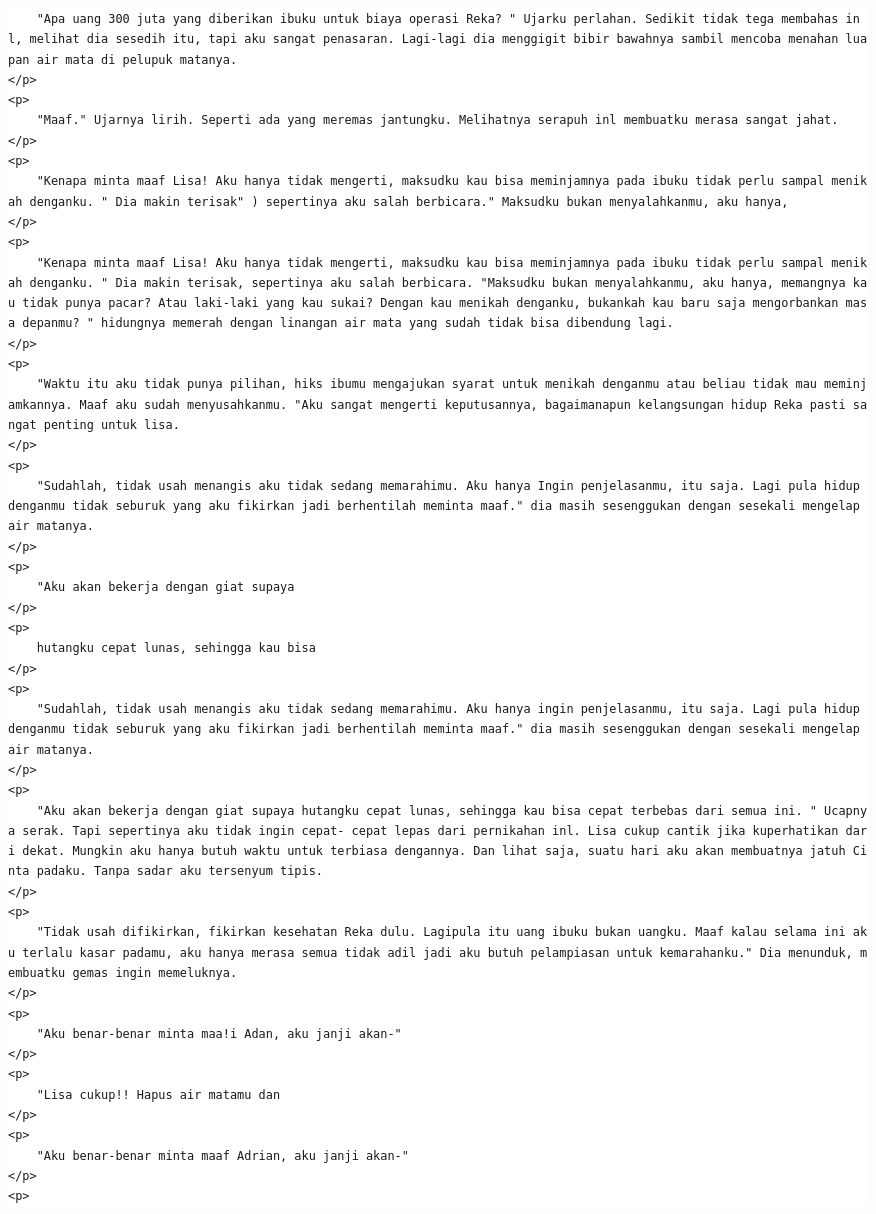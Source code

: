         "Apa uang 300 juta yang diberikan ibuku untuk biaya operasi Reka? " Ujarku perlahan. Sedikit tidak tega membahas inl, melihat dia sesedih itu, tapi aku sangat penasaran. Lagi-lagi dia menggigit bibir bawahnya sambil mencoba menahan luapan air mata di pelupuk matanya. 
    </p>
    <p>
        "Maaf." Ujarnya lirih. Seperti ada yang meremas jantungku. Melihatnya serapuh inl membuatku merasa sangat jahat. 
    </p>
    <p>
        "Kenapa minta maaf Lisa! Aku hanya tidak mengerti, maksudku kau bisa meminjamnya pada ibuku tidak perlu sampal menikah denganku. " Dia makin terisak" ) sepertinya aku salah berbicara." Maksudku bukan menyalahkanmu, aku hanya, 
    </p>
    <p>
        "Kenapa minta maaf Lisa! Aku hanya tidak mengerti, maksudku kau bisa meminjamnya pada ibuku tidak perlu sampal menikah denganku. " Dia makin terisak, sepertinya aku salah berbicara. "Maksudku bukan menyalahkanmu, aku hanya, memangnya kau tidak punya pacar? Atau laki-laki yang kau sukai? Dengan kau menikah denganku, bukankah kau baru saja mengorbankan masa depanmu? " hidungnya memerah dengan linangan air mata yang sudah tidak bisa dibendung lagi. 
    </p>
    <p>
        "Waktu itu aku tidak punya pilihan, hiks ibumu mengajukan syarat untuk menikah denganmu atau beliau tidak mau meminjamkannya. Maaf aku sudah menyusahkanmu. "Aku sangat mengerti keputusannya, bagaimanapun kelangsungan hidup Reka pasti sangat penting untuk lisa. 
    </p>
    <p>
        "Sudahlah, tidak usah menangis aku tidak sedang memarahimu. Aku hanya Ingin penjelasanmu, itu saja. Lagi pula hidup denganmu tidak seburuk yang aku fikirkan jadi berhentilah meminta maaf." dia masih sesenggukan dengan sesekali mengelap air matanya. 
    </p>
    <p>
        "Aku akan bekerja dengan giat supaya 
    </p>
    <p>
        hutangku cepat lunas, sehingga kau bisa 
    </p>
    <p>
        "Sudahlah, tidak usah menangis aku tidak sedang memarahimu. Aku hanya ingin penjelasanmu, itu saja. Lagi pula hidup denganmu tidak seburuk yang aku fikirkan jadi berhentilah meminta maaf." dia masih sesenggukan dengan sesekali mengelap air matanya. 
    </p>
    <p>
        "Aku akan bekerja dengan giat supaya hutangku cepat lunas, sehingga kau bisa cepat terbebas dari semua ini. " Ucapnya serak. Tapi sepertinya aku tidak ingin cepat- cepat lepas dari pernikahan inl. Lisa cukup cantik jika kuperhatikan dari dekat. Mungkin aku hanya butuh waktu untuk terbiasa dengannya. Dan lihat saja, suatu hari aku akan membuatnya jatuh Cinta padaku. Tanpa sadar aku tersenyum tipis. 
    </p>
    <p>
        "Tidak usah difikirkan, fikirkan kesehatan Reka dulu. Lagipula itu uang ibuku bukan uangku. Maaf kalau selama ini aku terlalu kasar padamu, aku hanya merasa semua tidak adil jadi aku butuh pelampiasan untuk kemarahanku." Dia menunduk, membuatku gemas ingin memeluknya. 
    </p>
    <p>
        "Aku benar-benar minta maa!i Adan, aku janji akan-" 
    </p>
    <p>
        "Lisa cukup!! Hapus air matamu dan 
    </p>
    <p>
        "Aku benar-benar minta maaf Adrian, aku janji akan-" 
    </p>
    <p>